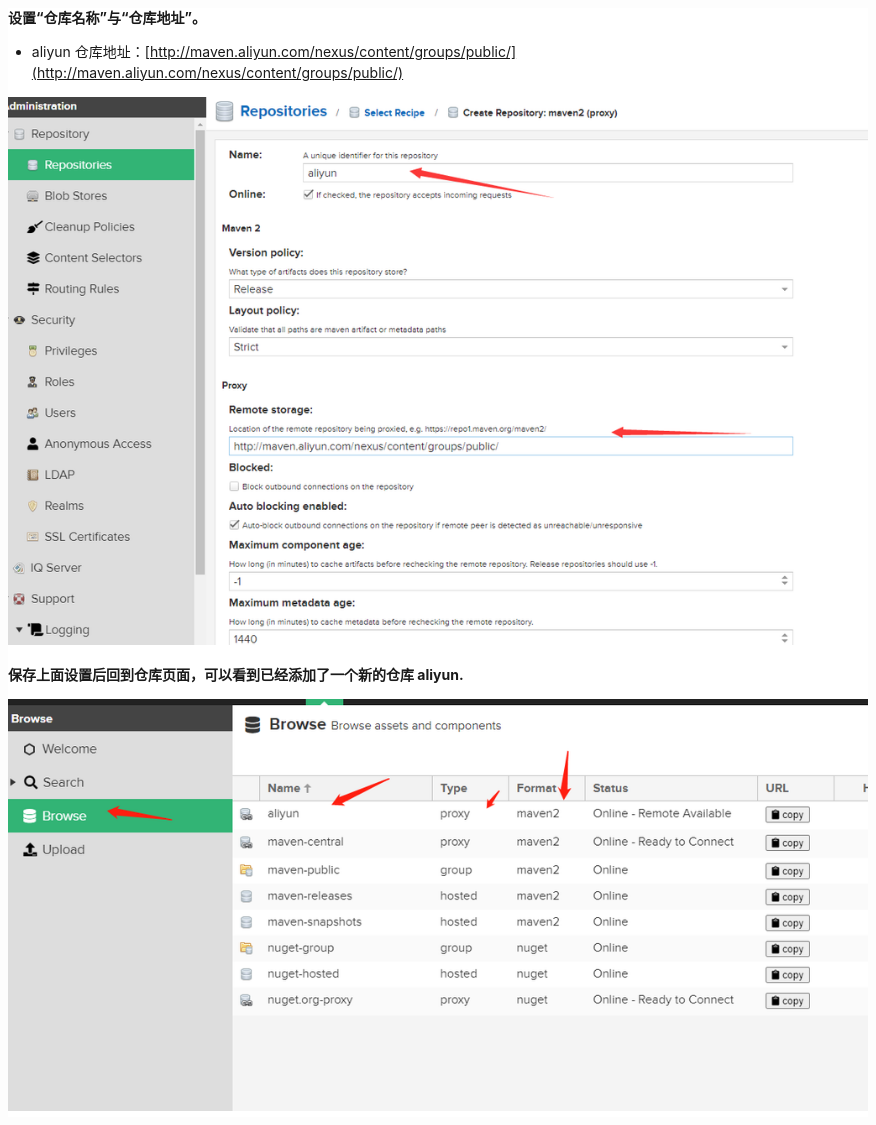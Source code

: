 **设置“仓库名称”与“仓库地址”。**

- aliyun 仓库地址：[http://maven.aliyun.com/nexus/content/groups/public/](http://maven.aliyun.com/nexus/content/groups/public/)

![image.png](/assets/images/2021/06-02/0vtw77lac6.png)

**保存上面设置后回到仓库页面，可以看到已经添加了一个新的仓库 aliyun.**

![image.png](/assets/images/2021/06-02/2kibrikzd8.png)
